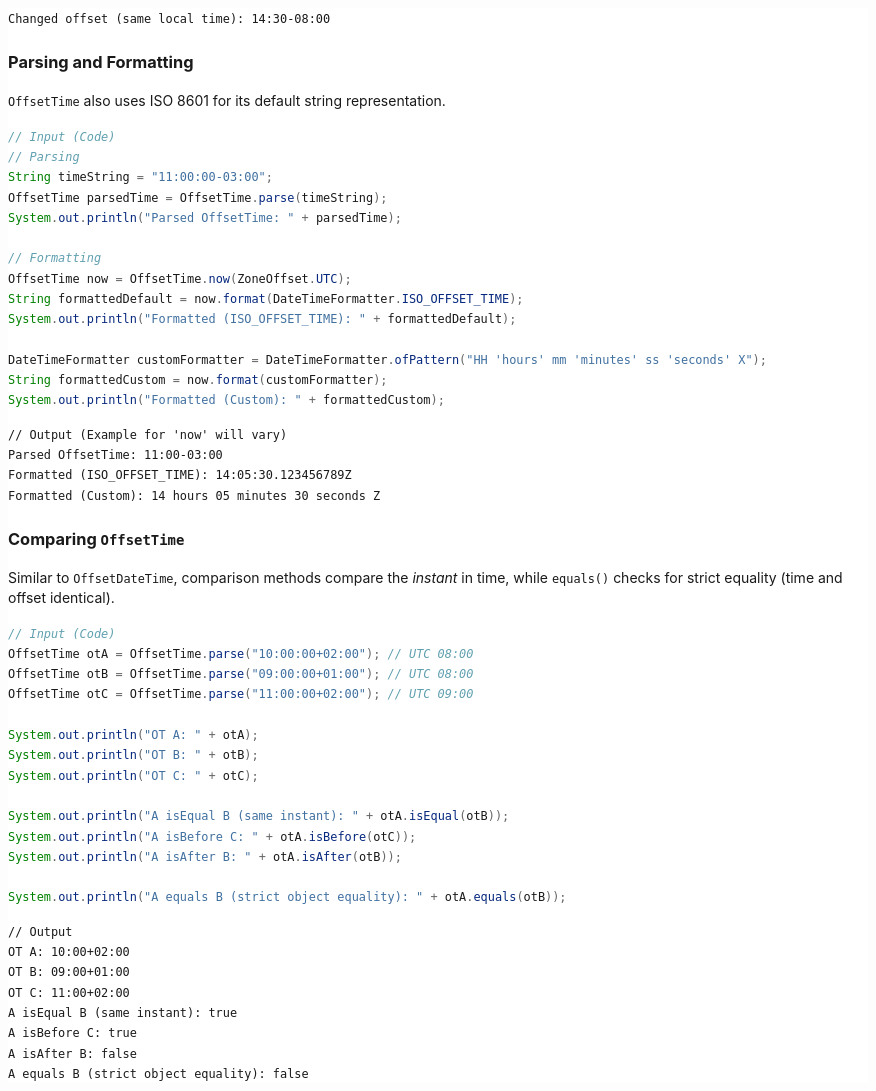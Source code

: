 ```
Changed offset (same local time): 14:30-08:00
```

### Parsing and Formatting
`OffsetTime` also uses ISO 8601 for its default string representation.

```java
// Input (Code)
// Parsing
String timeString = "11:00:00-03:00";
OffsetTime parsedTime = OffsetTime.parse(timeString);
System.out.println("Parsed OffsetTime: " + parsedTime);

// Formatting
OffsetTime now = OffsetTime.now(ZoneOffset.UTC);
String formattedDefault = now.format(DateTimeFormatter.ISO_OFFSET_TIME);
System.out.println("Formatted (ISO_OFFSET_TIME): " + formattedDefault);

DateTimeFormatter customFormatter = DateTimeFormatter.ofPattern("HH 'hours' mm 'minutes' ss 'seconds' X");
String formattedCustom = now.format(customFormatter);
System.out.println("Formatted (Custom): " + formattedCustom);
```
```
// Output (Example for 'now' will vary)
Parsed OffsetTime: 11:00-03:00
Formatted (ISO_OFFSET_TIME): 14:05:30.123456789Z
Formatted (Custom): 14 hours 05 minutes 30 seconds Z
```

### Comparing `OffsetTime`
Similar to `OffsetDateTime`, comparison methods compare the *instant* in time, while `equals()` checks for strict equality (time and offset identical).

```java
// Input (Code)
OffsetTime otA = OffsetTime.parse("10:00:00+02:00"); // UTC 08:00
OffsetTime otB = OffsetTime.parse("09:00:00+01:00"); // UTC 08:00
OffsetTime otC = OffsetTime.parse("11:00:00+02:00"); // UTC 09:00

System.out.println("OT A: " + otA);
System.out.println("OT B: " + otB);
System.out.println("OT C: " + otC);

System.out.println("A isEqual B (same instant): " + otA.isEqual(otB));
System.out.println("A isBefore C: " + otA.isBefore(otC));
System.out.println("A isAfter B: " + otA.isAfter(otB));

System.out.println("A equals B (strict object equality): " + otA.equals(otB));
```
```
// Output
OT A: 10:00+02:00
OT B: 09:00+01:00
OT C: 11:00+02:00
A isEqual B (same instant): true
A isBefore C: true
A isAfter B: false
A equals B (strict object equality): false
```
